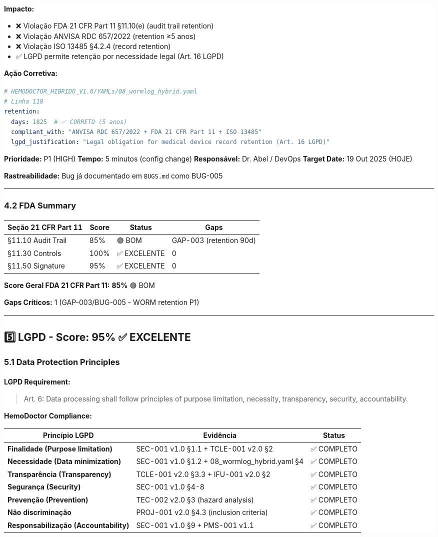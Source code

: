 **Impacto:**
- ❌ Violação FDA 21 CFR Part 11 §11.10(e) (audit trail retention)
- ❌ Violação ANVISA RDC 657/2022 (retention ≥5 anos)
- ❌ Violação ISO 13485 §4.2.4 (record retention)
- ✅ LGPD permite retenção por necessidade legal (Art. 16 LGPD)

**Ação Corretiva:**
```yaml
# HEMODOCTOR_HIBRIDO_V1.0/YAMLs/08_wormlog_hybrid.yaml
# Linha 118
retention:
  days: 1825  # ✅ CORRETO (5 anos)
  compliant_with: "ANVISA RDC 657/2022 + FDA 21 CFR Part 11 + ISO 13485"
  lgpd_justification: "Legal obligation for medical device record retention (Art. 16 LGPD)"
```

**Prioridade:** P1 (HIGH)
**Tempo:** 5 minutos (config change)
**Responsável:** Dr. Abel / DevOps
**Target Date:** 19 Out 2025 (HOJE)

**Rastreabilidade:** Bug já documentado em `BUGS.md` como BUG-005

---

### 4.2 FDA Summary

| Seção 21 CFR Part 11 | Score | Status | Gaps |
|---------------------|-------|--------|------|
| §11.10 Audit Trail | 85% | 🟢 BOM | GAP-003 (retention 90d) |
| §11.30 Controls | 100% | ✅ EXCELENTE | 0 |
| §11.50 Signature | 95% | ✅ EXCELENTE | 0 |

**Score Geral FDA 21 CFR Part 11:** **85%** 🟢 BOM

**Gaps Críticos:** 1 (GAP-003/BUG-005 - WORM retention P1)

---

## 5️⃣ LGPD - Score: 95% ✅ EXCELENTE

### 5.1 Data Protection Principles

**LGPD Requirement:**
> Art. 6: Data processing shall follow principles of purpose limitation, necessity, transparency, security, accountability.

**HemoDoctor Compliance:**

| Princípio LGPD | Evidência | Status |
|----------------|-----------|--------|
| **Finalidade (Purpose limitation)** | SEC-001 v1.0 §1.1 + TCLE-001 v2.0 §2 | ✅ COMPLETO |
| **Necessidade (Data minimization)** | SEC-001 v1.0 §1.2 + 08_wormlog_hybrid.yaml §4 | ✅ COMPLETO |
| **Transparência (Transparency)** | TCLE-001 v2.0 §3.3 + IFU-001 v2.0 §2 | ✅ COMPLETO |
| **Segurança (Security)** | SEC-001 v1.0 §4-8 | ✅ COMPLETO |
| **Prevenção (Prevention)** | TEC-002 v2.0 §3 (hazard analysis) | ✅ COMPLETO |
| **Não discriminação** | PROJ-001 v2.0 §4.3 (inclusion criteria) | ✅ COMPLETO |
| **Responsabilização (Accountability)** | SEC-001 v1.0 §9 + PMS-001 v1.1 | ✅ COMPLETO |
